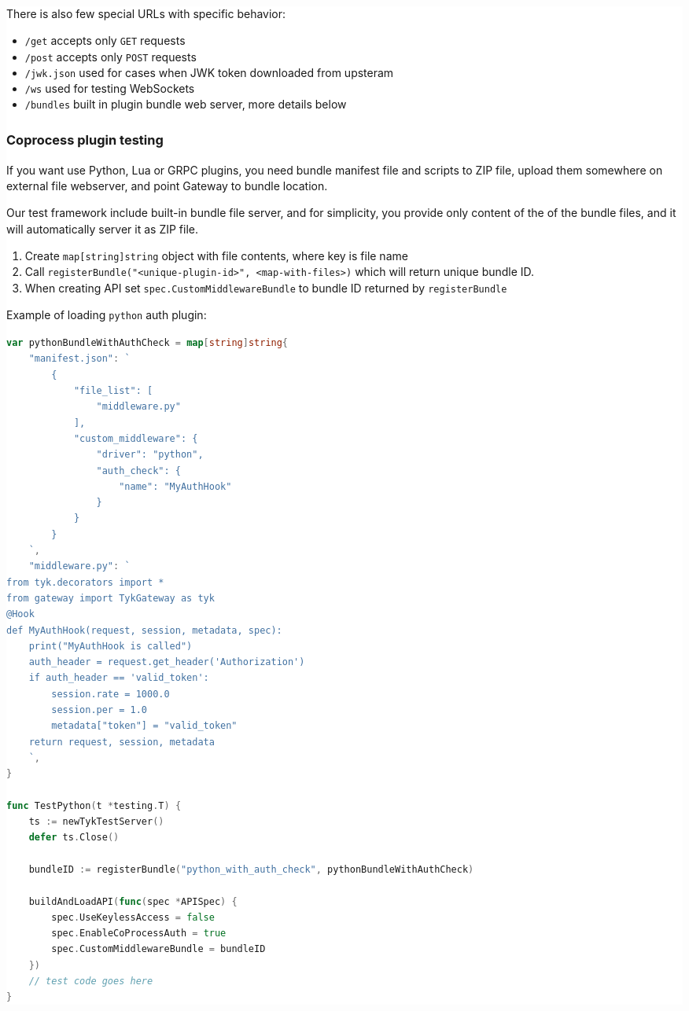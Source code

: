 There is also few special URLs with specific behavior:
- `/get` accepts only `GET` requests
- `/post` accepts only `POST` requests
- `/jwk.json` used for cases when JWK token downloaded from upsteram
- `/ws` used for testing WebSockets
- `/bundles` built in plugin bundle web server, more details below

### Coprocess plugin testing
If you want use Python, Lua or GRPC plugins, you need bundle manifest file and scripts to ZIP file, upload them somewhere on external file webserver, and point Gateway to bundle location. 

Our test framework include built-in bundle file server, and for simplicity, you provide only content of the of the bundle files, and it will automatically server it as ZIP file. 
1. Create `map[string]string` object with file contents, where key is file name
2. Call `registerBundle("<unique-plugin-id>", <map-with-files>)` which will return unique bundle ID.
3. When creating API set `spec.CustomMiddlewareBundle` to bundle ID returned by `registerBundle`

Example of loading `python` auth plugin:

```go
var pythonBundleWithAuthCheck = map[string]string{
    "manifest.json": `
        {
            "file_list": [
                "middleware.py"
            ],
            "custom_middleware": {
                "driver": "python",
                "auth_check": {
                    "name": "MyAuthHook"
                }
            }
        }
    `,
    "middleware.py": `
from tyk.decorators import *
from gateway import TykGateway as tyk
@Hook
def MyAuthHook(request, session, metadata, spec):
    print("MyAuthHook is called")
    auth_header = request.get_header('Authorization')
    if auth_header == 'valid_token':
        session.rate = 1000.0
        session.per = 1.0
        metadata["token"] = "valid_token"
    return request, session, metadata
    `,
}
    
func TestPython(t *testing.T) {
    ts := newTykTestServer()
    defer ts.Close()
    
    bundleID := registerBundle("python_with_auth_check", pythonBundleWithAuthCheck)

    buildAndLoadAPI(func(spec *APISpec) {
        spec.UseKeylessAccess = false
        spec.EnableCoProcessAuth = true
        spec.CustomMiddlewareBundle = bundleID
    })
    // test code goes here
}
```
